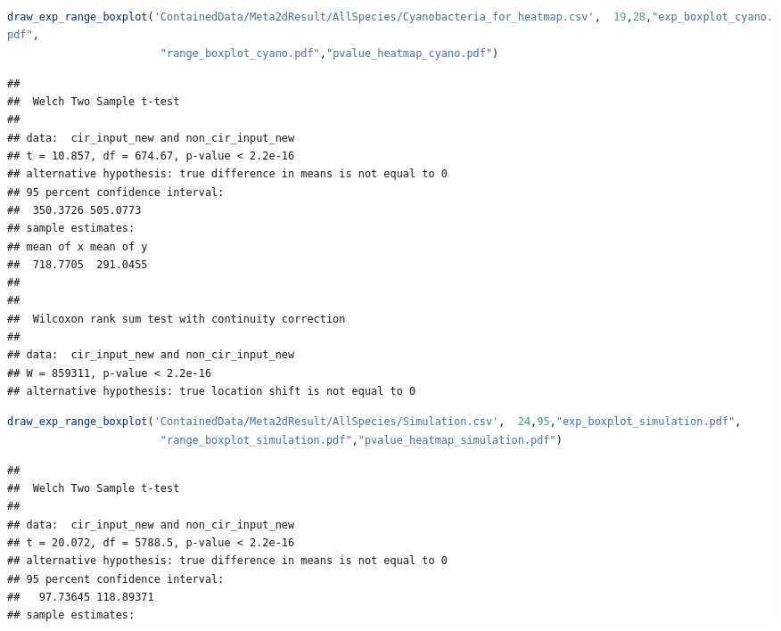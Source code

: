 ``` r
draw_exp_range_boxplot('ContainedData/Meta2dResult/AllSpecies/Cyanobacteria_for_heatmap.csv',  19,28,"exp_boxplot_cyano.pdf",
                        "range_boxplot_cyano.pdf","pvalue_heatmap_cyano.pdf")
```

    ## 
    ##  Welch Two Sample t-test
    ## 
    ## data:  cir_input_new and non_cir_input_new
    ## t = 10.857, df = 674.67, p-value < 2.2e-16
    ## alternative hypothesis: true difference in means is not equal to 0
    ## 95 percent confidence interval:
    ##  350.3726 505.0773
    ## sample estimates:
    ## mean of x mean of y 
    ##  718.7705  291.0455 
    ## 
    ## 
    ##  Wilcoxon rank sum test with continuity correction
    ## 
    ## data:  cir_input_new and non_cir_input_new
    ## W = 859311, p-value < 2.2e-16
    ## alternative hypothesis: true location shift is not equal to 0

``` r
draw_exp_range_boxplot('ContainedData/Meta2dResult/AllSpecies/Simulation.csv',  24,95,"exp_boxplot_simulation.pdf",
                        "range_boxplot_simulation.pdf","pvalue_heatmap_simulation.pdf")
```

    ## 
    ##  Welch Two Sample t-test
    ## 
    ## data:  cir_input_new and non_cir_input_new
    ## t = 20.072, df = 5788.5, p-value < 2.2e-16
    ## alternative hypothesis: true difference in means is not equal to 0
    ## 95 percent confidence interval:
    ##   97.73645 118.89371
    ## sample estimates: